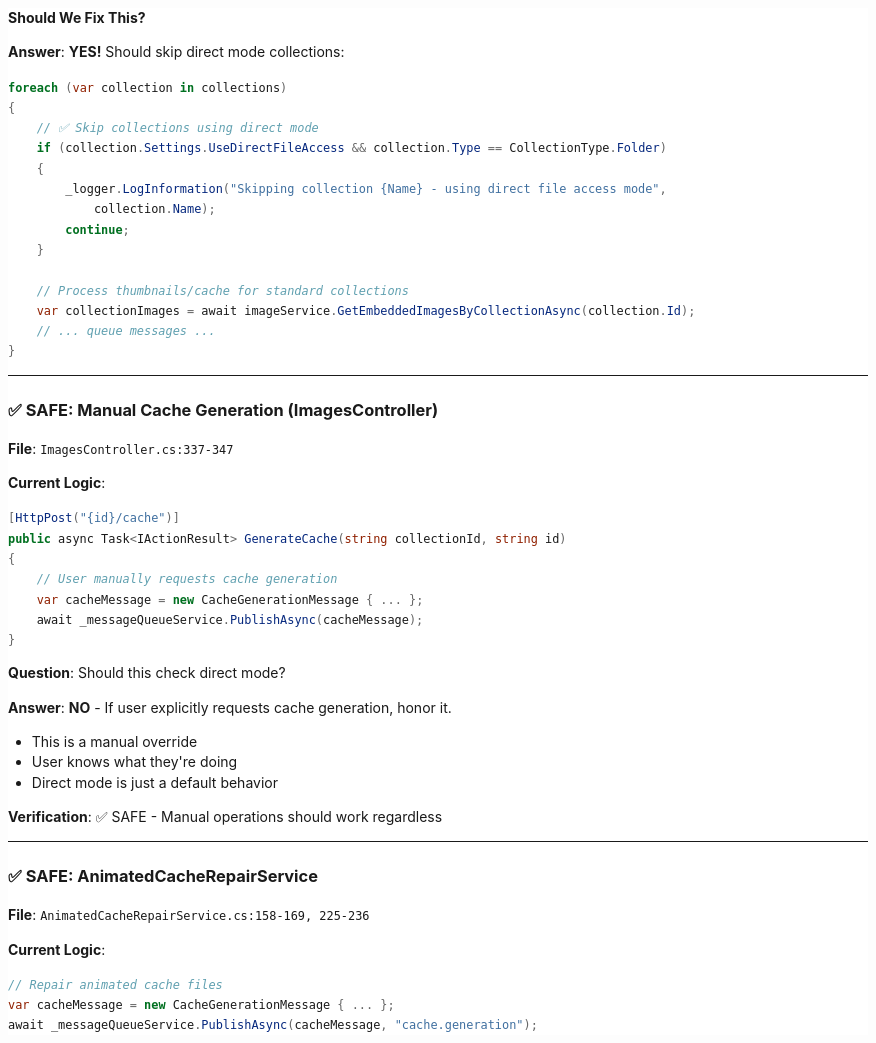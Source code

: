 **Should We Fix This?**

**Answer**: **YES!** Should skip direct mode collections:

```csharp
foreach (var collection in collections)
{
    // ✅ Skip collections using direct mode
    if (collection.Settings.UseDirectFileAccess && collection.Type == CollectionType.Folder)
    {
        _logger.LogInformation("Skipping collection {Name} - using direct file access mode", 
            collection.Name);
        continue;
    }
    
    // Process thumbnails/cache for standard collections
    var collectionImages = await imageService.GetEmbeddedImagesByCollectionAsync(collection.Id);
    // ... queue messages ...
}
```

---

### ✅ SAFE: Manual Cache Generation (ImagesController)

**File**: `ImagesController.cs:337-347`

**Current Logic**:
```csharp
[HttpPost("{id}/cache")]
public async Task<IActionResult> GenerateCache(string collectionId, string id)
{
    // User manually requests cache generation
    var cacheMessage = new CacheGenerationMessage { ... };
    await _messageQueueService.PublishAsync(cacheMessage);
}
```

**Question**: Should this check direct mode?

**Answer**: **NO** - If user explicitly requests cache generation, honor it.
- This is a manual override
- User knows what they're doing
- Direct mode is just a default behavior

**Verification**: ✅ SAFE - Manual operations should work regardless

---

### ✅ SAFE: AnimatedCacheRepairService

**File**: `AnimatedCacheRepairService.cs:158-169, 225-236`

**Current Logic**:
```csharp
// Repair animated cache files
var cacheMessage = new CacheGenerationMessage { ... };
await _messageQueueService.PublishAsync(cacheMessage, "cache.generation");
```
